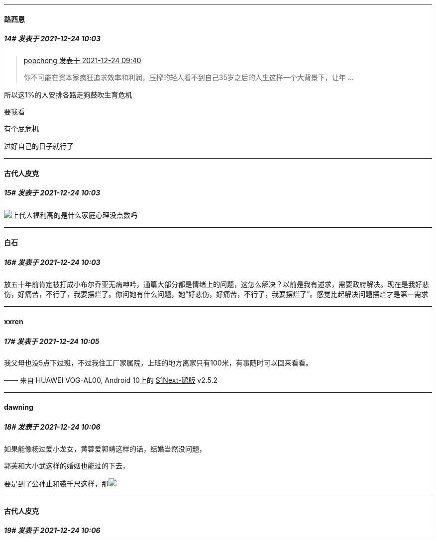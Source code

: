 *****

####  路西恩  
##### 14#       发表于 2021-12-24 10:03

<blockquote><a href="httphttps://bbs.saraba1st.com/2b/forum.php?mod=redirect&amp;goto=findpost&amp;pid=54023377&amp;ptid=2043727" target="_blank">popchong 发表于 2021-12-24 09:40</a>

你不可能在资本家疯狂追求效率和利润，压榨的轻人看不到自己35岁之后的人生这样一个大背景下，让年 ...</blockquote>
所以这1%的人安排各路走狗鼓吹生育危机

要我看

有个屁危机

过好自己的日子就行了

*****

####  古代人皮克  
##### 15#       发表于 2021-12-24 10:03

<img src="https://static.saraba1st.com/image/smiley/face2017/067.png" referrerpolicy="no-referrer">上代人福利高的是什么家庭心理没点数吗

*****

####  白石  
##### 16#       发表于 2021-12-24 10:03

放五十年前肯定被打成小布尔乔亚无病呻吟，通篇大部分都是情绪上的问题，这怎么解决？以前是我有述求，需要政府解决。现在是我好悲伤，好痛苦，不行了，我要摆烂了。你问她有什么问题，她“好悲伤，好痛苦，不行了，我要摆烂了”。感觉比起解决问题摆烂才是第一需求

*****

####  xxren  
##### 17#       发表于 2021-12-24 10:05

我父母也没5点下过班，不过我住工厂家属院，上班的地方离家只有100米，有事随时可以回来看看。

—— 来自 HUAWEI VOG-AL00, Android 10上的 [S1Next-鹅版](https://github.com/ykrank/S1-Next/releases) v2.5.2

*****

####  dawning  
##### 18#       发表于 2021-12-24 10:06

如果能像杨过爱小龙女，黄蓉爱郭靖这样的话，结婚当然没问题，

郭芙和大小武这样的婚姻也能过的下去，

要是到了公孙止和裘千尺这样，那<img src="https://static.saraba1st.com/image/smiley/face2017/068.png" referrerpolicy="no-referrer">

*****

####  古代人皮克  
##### 19#       发表于 2021-12-24 10:06
